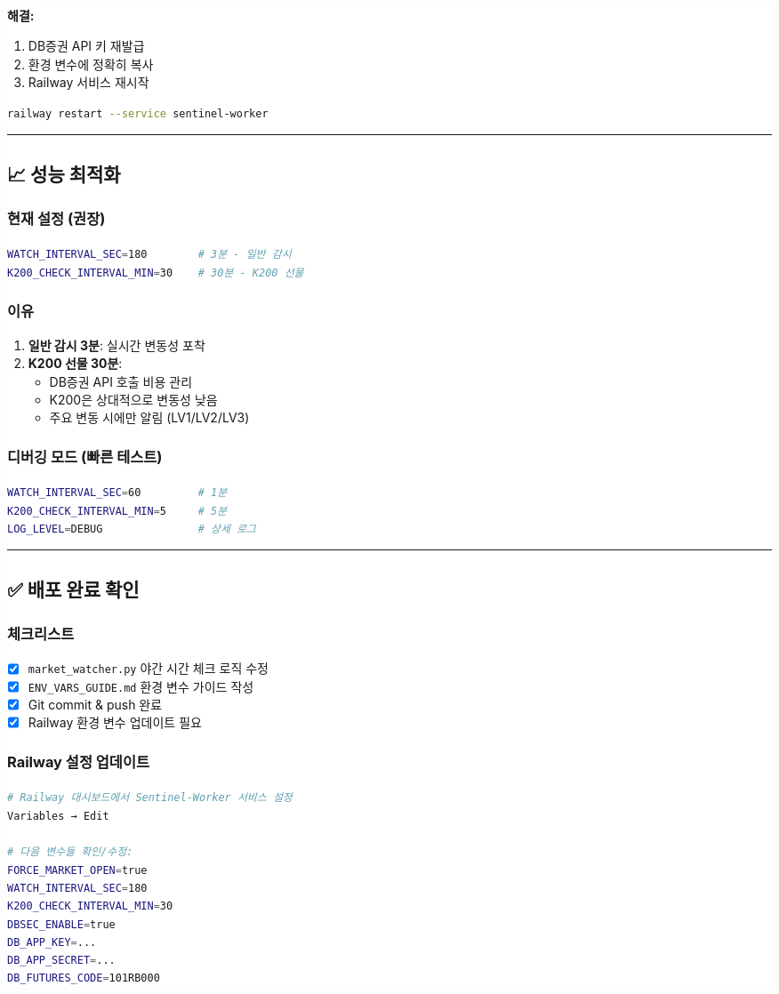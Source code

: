 **해결:**
1. DB증권 API 키 재발급
2. 환경 변수에 정확히 복사
3. Railway 서비스 재시작

```bash
railway restart --service sentinel-worker
```

---

## 📈 성능 최적화

### 현재 설정 (권장)
```bash
WATCH_INTERVAL_SEC=180        # 3분 - 일반 감시
K200_CHECK_INTERVAL_MIN=30    # 30분 - K200 선물
```

### 이유
1. **일반 감시 3분**: 실시간 변동성 포착
2. **K200 선물 30분**: 
   - DB증권 API 호출 비용 관리
   - K200은 상대적으로 변동성 낮음
   - 주요 변동 시에만 알림 (LV1/LV2/LV3)

### 디버깅 모드 (빠른 테스트)
```bash
WATCH_INTERVAL_SEC=60         # 1분
K200_CHECK_INTERVAL_MIN=5     # 5분
LOG_LEVEL=DEBUG               # 상세 로그
```

---

## ✅ 배포 완료 확인

### 체크리스트
- [x] `market_watcher.py` 야간 시간 체크 로직 수정
- [x] `ENV_VARS_GUIDE.md` 환경 변수 가이드 작성
- [x] Git commit & push 완료
- [x] Railway 환경 변수 업데이트 필요

### Railway 설정 업데이트
```bash
# Railway 대시보드에서 Sentinel-Worker 서비스 설정
Variables → Edit

# 다음 변수들 확인/수정:
FORCE_MARKET_OPEN=true
WATCH_INTERVAL_SEC=180
K200_CHECK_INTERVAL_MIN=30
DBSEC_ENABLE=true
DB_APP_KEY=...
DB_APP_SECRET=...
DB_FUTURES_CODE=101RB000
```
